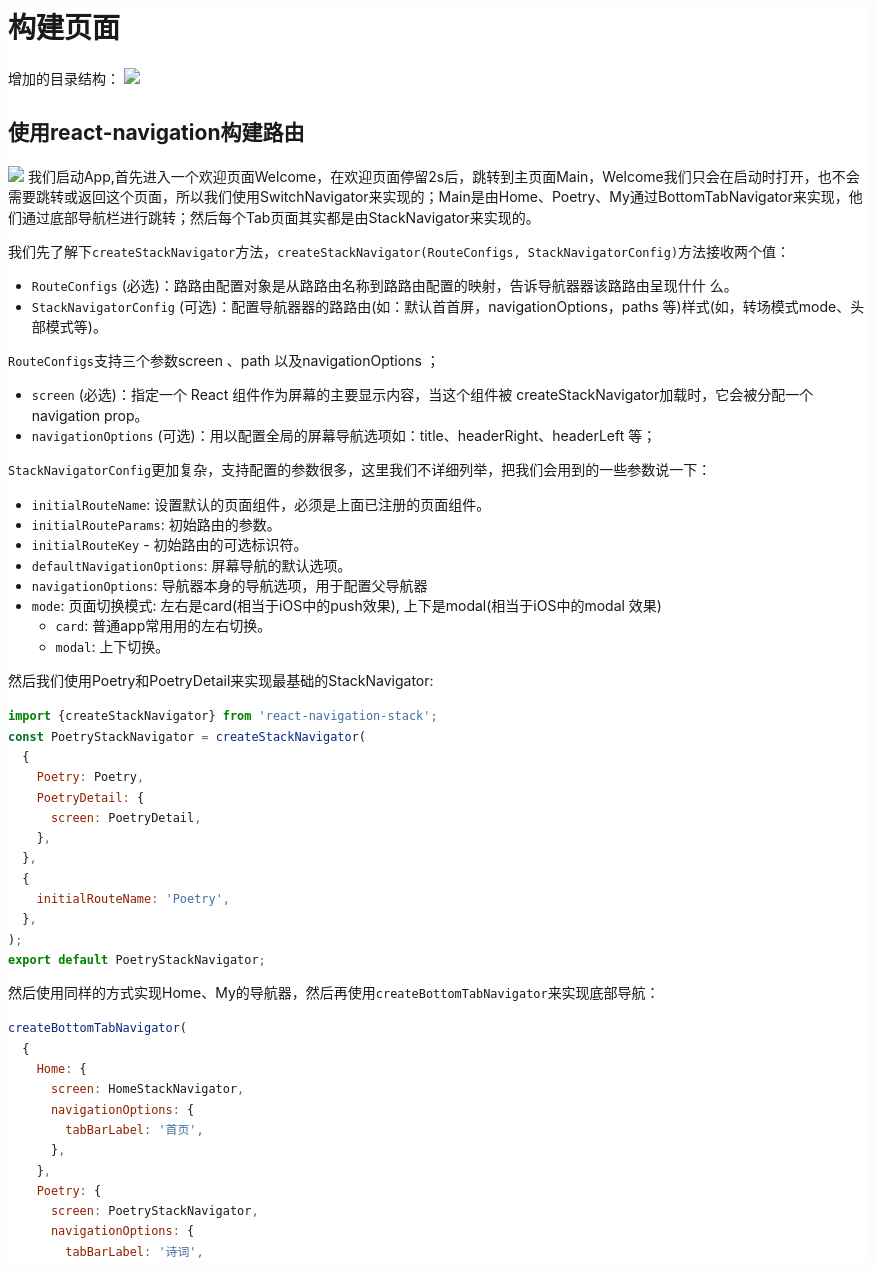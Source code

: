 # 构建页面
增加的目录结构：
![](https://user-gold-cdn.xitu.io/2020/1/2/16f65caf495156ea?w=582&h=528&f=png&s=95640)
## 使用react-navigation构建路由
![](https://user-gold-cdn.xitu.io/2020/1/2/16f65b51bb206f79?w=732&h=411&f=png&s=24977)
我们启动App,首先进入一个欢迎页面Welcome，在欢迎页面停留2s后，跳转到主页面Main，Welcome我们只会在启动时打开，也不会需要跳转或返回这个页面，所以我们使用SwitchNavigator来实现的；Main是由Home、Poetry、My通过BottomTabNavigator来实现，他们通过底部导航栏进行跳转；然后每个Tab页面其实都是由StackNavigator来实现的。

我们先了解下`createStackNavigator`方法，`createStackNavigator(RouteConfigs, StackNavigatorConfig)`方法接收两个值：
* `RouteConfigs` (必选)：路路由配置对象是从路路由名称到路路由配置的映射，告诉导航器器该路路由呈现什什
么。
* `StackNavigatorConfig` (可选)：配置导航器器的路路由(如：默认⾸首屏，navigationOptions，paths
等)样式(如，转场模式mode、头部模式等)。

`RouteConfigs`支持三个参数screen 、path 以及navigationOptions ；
* `screen` (必选)：指定⼀个 React 组件作为屏幕的主要显示内容，当这个组件被
createStackNavigator加载时，它会被分配一个navigation prop。
* `navigationOptions` (可选)：⽤以配置全局的屏幕导航选项如：title、headerRight、headerLeft
等；

`StackNavigatorConfig`更加复杂，支持配置的参数很多，这里我们不详细列举，把我们会用到的一些参数说一下：

* `initialRouteName`: 设置默认的页面组件，必须是上面已注册的页面组件。
* `initialRouteParams`: 初始路由的参数。
* `initialRouteKey` - 初始路由的可选标识符。
* `defaultNavigationOptions`: 屏幕导航的默认选项。
* `navigationOptions`: 导航器本身的导航选项，⽤于配置父导航器
* `mode`: ⻚面切换模式: 左右是card(相当于iOS中的push效果), 上下是modal(相当于iOS中的modal
效果)
    * `card`: 普通app常⽤用的左右切换。
    * `modal`: 上下切换。

然后我们使用Poetry和PoetryDetail来实现最基础的StackNavigator:
```js
import {createStackNavigator} from 'react-navigation-stack';
const PoetryStackNavigator = createStackNavigator(
  {
    Poetry: Poetry,
    PoetryDetail: {
      screen: PoetryDetail,
    },
  },
  {
    initialRouteName: 'Poetry',
  },
);
export default PoetryStackNavigator;
```
然后使用同样的方式实现Home、My的导航器，然后再使用`createBottomTabNavigator`来实现底部导航：
```js
createBottomTabNavigator(
  {
    Home: {
      screen: HomeStackNavigator,
      navigationOptions: {
        tabBarLabel: '首页',
      },
    },
    Poetry: {
      screen: PoetryStackNavigator,
      navigationOptions: {
        tabBarLabel: '诗词',
```